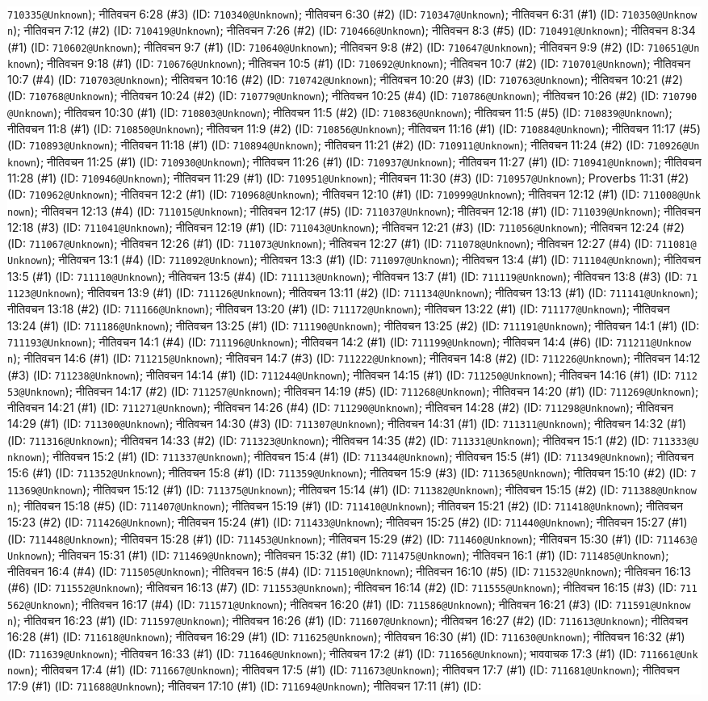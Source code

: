 `710335@Unknown`); नीतिवचन 6:28 (#3) (ID: `710340@Unknown`); नीतिवचन 6:30 (#2) (ID: `710347@Unknown`); नीतिवचन 6:31 (#1) (ID: `710350@Unknown`); नीतिवचन 7:12 (#2) (ID: `710419@Unknown`); नीतिवचन 7:26 (#2) (ID: `710466@Unknown`); नीतिवचन 8:3 (#5) (ID: `710491@Unknown`); नीतिवचन 8:34 (#1) (ID: `710602@Unknown`); नीतिवचन 9:7 (#1) (ID: `710640@Unknown`); नीतिवचन 9:8 (#2) (ID: `710647@Unknown`); नीतिवचन 9:9 (#2) (ID: `710651@Unknown`); नीतिवचन 9:18 (#1) (ID: `710676@Unknown`); नीतिवचन 10:5 (#1) (ID: `710692@Unknown`); नीतिवचन 10:7 (#2) (ID: `710701@Unknown`); नीतिवचन 10:7 (#4) (ID: `710703@Unknown`); नीतिवचन 10:16 (#2) (ID: `710742@Unknown`); नीतिवचन 10:20 (#3) (ID: `710763@Unknown`); नीतिवचन 10:21 (#2) (ID: `710768@Unknown`); नीतिवचन 10:24 (#2) (ID: `710779@Unknown`); नीतिवचन 10:25 (#4) (ID: `710786@Unknown`); नीतिवचन 10:26 (#2) (ID: `710790@Unknown`); नीतिवचन 10:30 (#1) (ID: `710803@Unknown`); नीतिवचन 11:5 (#2) (ID: `710836@Unknown`); नीतिवचन 11:5 (#5) (ID: `710839@Unknown`); नीतिवचन 11:8 (#1) (ID: `710850@Unknown`); नीतिवचन 11:9 (#2) (ID: `710856@Unknown`); नीतिवचन 11:16 (#1) (ID: `710884@Unknown`); नीतिवचन 11:17 (#5) (ID: `710893@Unknown`); नीतिवचन 11:18 (#1) (ID: `710894@Unknown`); नीतिवचन 11:21 (#2) (ID: `710911@Unknown`); नीतिवचन 11:24 (#2) (ID: `710926@Unknown`); नीतिवचन 11:25 (#1) (ID: `710930@Unknown`); नीतिवचन 11:26 (#1) (ID: `710937@Unknown`); नीतिवचन 11:27 (#1) (ID: `710941@Unknown`); नीतिवचन 11:28 (#1) (ID: `710946@Unknown`); नीतिवचन 11:29 (#1) (ID: `710951@Unknown`); नीतिवचन 11:30 (#3) (ID: `710957@Unknown`); Proverbs 11:31 (#2) (ID: `710962@Unknown`); नीतिवचन 12:2 (#1) (ID: `710968@Unknown`); नीतिवचन 12:10 (#1) (ID: `710999@Unknown`); नीतिवचन 12:12 (#1) (ID: `711008@Unknown`); नीतिवचन 12:13 (#4) (ID: `711015@Unknown`); नीतिवचन 12:17 (#5) (ID: `711037@Unknown`); नीतिवचन 12:18 (#1) (ID: `711039@Unknown`); नीतिवचन 12:18 (#3) (ID: `711041@Unknown`); नीतिवचन 12:19 (#1) (ID: `711043@Unknown`); नीतिवचन 12:21 (#3) (ID: `711056@Unknown`); नीतिवचन 12:24 (#2) (ID: `711067@Unknown`); नीतिवचन 12:26 (#1) (ID: `711073@Unknown`); नीतिवचन 12:27 (#1) (ID: `711078@Unknown`); नीतिवचन 12:27 (#4) (ID: `711081@Unknown`); नीतिवचन 13:1 (#4) (ID: `711092@Unknown`); नीतिवचन 13:3 (#1) (ID: `711097@Unknown`); नीतिवचन 13:4 (#1) (ID: `711104@Unknown`); नीतिवचन 13:5 (#1) (ID: `711110@Unknown`); नीतिवचन 13:5 (#4) (ID: `711113@Unknown`); नीतिवचन 13:7 (#1) (ID: `711119@Unknown`); नीतिवचन 13:8 (#3) (ID: `711123@Unknown`); नीतिवचन 13:9 (#1) (ID: `711126@Unknown`); नीतिवचन 13:11 (#2) (ID: `711134@Unknown`); नीतिवचन 13:13 (#1) (ID: `711141@Unknown`); नीतिवचन 13:18 (#2) (ID: `711166@Unknown`); नीतिवचन 13:20 (#1) (ID: `711172@Unknown`); नीतिवचन 13:22 (#1) (ID: `711177@Unknown`); नीतिवचन 13:24 (#1) (ID: `711186@Unknown`); नीतिवचन 13:25 (#1) (ID: `711190@Unknown`); नीतिवचन 13:25 (#2) (ID: `711191@Unknown`); नीतिवचन 14:1 (#1) (ID: `711193@Unknown`); नीतिवचन 14:1 (#4) (ID: `711196@Unknown`); नीतिवचन 14:2 (#1) (ID: `711199@Unknown`); नीतिवचन 14:4 (#6) (ID: `711211@Unknown`); नीतिवचन 14:6 (#1) (ID: `711215@Unknown`); नीतिवचन 14:7 (#3) (ID: `711222@Unknown`); नीतिवचन 14:8 (#2) (ID: `711226@Unknown`); नीतिवचन 14:12 (#3) (ID: `711238@Unknown`); नीतिवचन 14:14 (#1) (ID: `711244@Unknown`); नीतिवचन 14:15 (#1) (ID: `711250@Unknown`); नीतिवचन 14:16 (#1) (ID: `711253@Unknown`); नीतिवचन 14:17 (#2) (ID: `711257@Unknown`); नीतिवचन 14:19 (#5) (ID: `711268@Unknown`); नीतिवचन 14:20 (#1) (ID: `711269@Unknown`); नीतिवचन 14:21 (#1) (ID: `711271@Unknown`); नीतिवचन 14:26 (#4) (ID: `711290@Unknown`); नीतिवचन 14:28 (#2) (ID: `711298@Unknown`); नीतिवचन 14:29 (#1) (ID: `711300@Unknown`); नीतिवचन 14:30 (#3) (ID: `711307@Unknown`); नीतिवचन 14:31 (#1) (ID: `711311@Unknown`); नीतिवचन 14:32 (#1) (ID: `711316@Unknown`); नीतिवचन 14:33 (#2) (ID: `711323@Unknown`); नीतिवचन 14:35 (#2) (ID: `711331@Unknown`); नीतिवचन 15:1 (#2) (ID: `711333@Unknown`); नीतिवचन 15:2 (#1) (ID: `711337@Unknown`); नीतिवचन 15:4 (#1) (ID: `711344@Unknown`); नीतिवचन 15:5 (#1) (ID: `711349@Unknown`); नीतिवचन 15:6 (#1) (ID: `711352@Unknown`); नीतिवचन 15:8 (#1) (ID: `711359@Unknown`); नीतिवचन 15:9 (#3) (ID: `711365@Unknown`); नीतिवचन 15:10 (#2) (ID: `711369@Unknown`); नीतिवचन 15:12 (#1) (ID: `711375@Unknown`); नीतिवचन 15:14 (#1) (ID: `711382@Unknown`); नीतिवचन 15:15 (#2) (ID: `711388@Unknown`); नीतिवचन 15:18 (#5) (ID: `711407@Unknown`); नीतिवचन 15:19 (#1) (ID: `711410@Unknown`); नीतिवचन 15:21 (#2) (ID: `711418@Unknown`); नीतिवचन 15:23 (#2) (ID: `711426@Unknown`); नीतिवचन 15:24 (#1) (ID: `711433@Unknown`); नीतिवचन 15:25 (#2) (ID: `711440@Unknown`); नीतिवचन 15:27 (#1) (ID: `711448@Unknown`); नीतिवचन 15:28 (#1) (ID: `711453@Unknown`); नीतिवचन 15:29 (#2) (ID: `711460@Unknown`); नीतिवचन 15:30 (#1) (ID: `711463@Unknown`); नीतिवचन 15:31 (#1) (ID: `711469@Unknown`); नीतिवचन 15:32 (#1) (ID: `711475@Unknown`); नीतिवचन 16:1 (#1) (ID: `711485@Unknown`); नीतिवचन 16:4 (#4) (ID: `711505@Unknown`); नीतिवचन 16:5 (#4) (ID: `711510@Unknown`); नीतिवचन 16:10 (#5) (ID: `711532@Unknown`); नीतिवचन 16:13 (#6) (ID: `711552@Unknown`); नीतिवचन 16:13 (#7) (ID: `711553@Unknown`); नीतिवचन 16:14 (#2) (ID: `711555@Unknown`); नीतिवचन 16:15 (#3) (ID: `711562@Unknown`); नीतिवचन 16:17 (#4) (ID: `711571@Unknown`); नीतिवचन 16:20 (#1) (ID: `711586@Unknown`); नीतिवचन 16:21 (#3) (ID: `711591@Unknown`); नीतिवचन 16:23 (#1) (ID: `711597@Unknown`); नीतिवचन 16:26 (#1) (ID: `711607@Unknown`); नीतिवचन 16:27 (#2) (ID: `711613@Unknown`); नीतिवचन 16:28 (#1) (ID: `711618@Unknown`); नीतिवचन 16:29 (#1) (ID: `711625@Unknown`); नीतिवचन 16:30 (#1) (ID: `711630@Unknown`); नीतिवचन 16:32 (#1) (ID: `711639@Unknown`); नीतिवचन 16:33 (#1) (ID: `711646@Unknown`); नीतिवचन 17:2 (#1) (ID: `711656@Unknown`); भाववाचक 17:3 (#1) (ID: `711661@Unknown`); नीतिवचन 17:4 (#1) (ID: `711667@Unknown`); नीतिवचन 17:5 (#1) (ID: `711673@Unknown`); नीतिवचन 17:7 (#1) (ID: `711681@Unknown`); नीतिवचन 17:9 (#1) (ID: `711688@Unknown`); नीतिवचन 17:10 (#1) (ID: `711694@Unknown`); नीतिवचन 17:11 (#1) (ID: